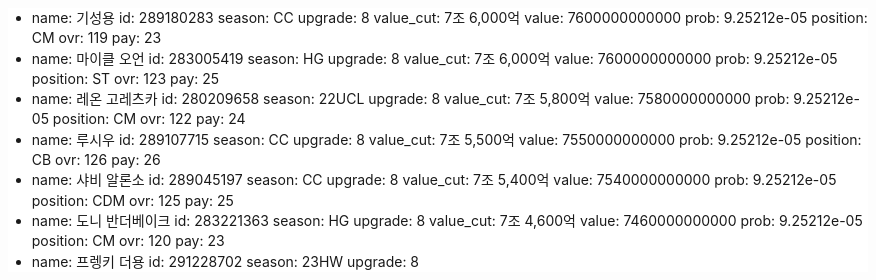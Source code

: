   - name: 기성용
    id: 289180283
    season: CC
    upgrade: 8
    value_cut: 7조 6,000억
    value: 7600000000000
    prob: 9.25212e-05
    position: CM
    ovr: 119
    pay: 23
  - name: 마이클 오언
    id: 283005419
    season: HG
    upgrade: 8
    value_cut: 7조 6,000억
    value: 7600000000000
    prob: 9.25212e-05
    position: ST
    ovr: 123
    pay: 25
  - name: 레온 고레츠카
    id: 280209658
    season: 22UCL
    upgrade: 8
    value_cut: 7조 5,800억
    value: 7580000000000
    prob: 9.25212e-05
    position: CM
    ovr: 122
    pay: 24
  - name: 루시우
    id: 289107715
    season: CC
    upgrade: 8
    value_cut: 7조 5,500억
    value: 7550000000000
    prob: 9.25212e-05
    position: CB
    ovr: 126
    pay: 26
  - name: 샤비 알론소
    id: 289045197
    season: CC
    upgrade: 8
    value_cut: 7조 5,400억
    value: 7540000000000
    prob: 9.25212e-05
    position: CDM
    ovr: 125
    pay: 25
  - name: 도니 반더베이크
    id: 283221363
    season: HG
    upgrade: 8
    value_cut: 7조 4,600억
    value: 7460000000000
    prob: 9.25212e-05
    position: CM
    ovr: 120
    pay: 23
  - name: 프렝키 더용
    id: 291228702
    season: 23HW
    upgrade: 8